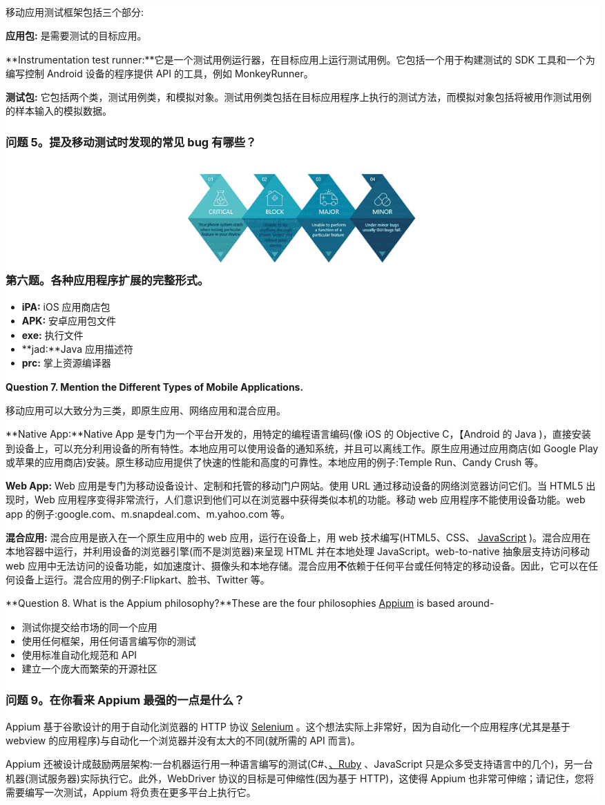 移动应用测试框架包括三个部分:

**应用包:** 是需要测试的目标应用。

**Instrumentation test runner:**它是一个测试用例运行器，在目标应用上运行测试用例。它包括一个用于构建测试的 SDK 工具和一个为编写控制 Android 设备的程序提供 API 的工具，例如 MonkeyRunner。

**测试包:** 它包括两个类，测试用例类，和模拟对象。测试用例类包括在目标应用程序上执行的测试方法，而模拟对象包括将被用作测试用例的样本输入的模拟数据。

### **问题 5。提及移动测试时发现的常见 bug 有哪些？**

### **![Question-5-Appium-Interview-Questions-Edureka](img/99cbc6470017d9330e7409f23620f5f8.png)第六题。各种应用程序扩展的完整形式。**

*   **iPA:** iOS 应用商店包
*   **APK:** 安卓应用包文件
*   **exe:** 执行文件
*   **jad:**Java 应用描述符
*   **prc:** 掌上资源编译器

**Question 7\. Mention the Different Types of Mobile Applications.**

移动应用可以大致分为三类，即原生应用、网络应用和混合应用。

**Native App:**Native App 是专门为一个平台开发的，用特定的编程语言编码(像 iOS 的 Objective C，【Android 的 Java )，直接安装到设备上，可以充分利用设备的所有特性。本地应用可以使用设备的通知系统，并且可以离线工作。原生应用通过应用商店(如 Google Play 或苹果的应用商店)安装。原生移动应用提供了快速的性能和高度的可靠性。本地应用的例子:Temple Run、Candy Crush 等。

**Web App:** Web 应用是专门为移动设备设计、定制和托管的移动门户网站。使用 URL 通过移动设备的网络浏览器访问它们。当 HTML5 出现时，Web 应用程序变得非常流行，人们意识到他们可以在浏览器中获得类似本机的功能。移动 web 应用程序不能使用设备功能。web app 的例子:google.com、m.snapdeal.com、m.yahoo.com 等。

**混合应用:** 混合应用是嵌入在一个原生应用中的 web 应用，运行在设备上，用 web 技术编写(HTML5、CSS、 [JavaScript](https://www.edureka.co/blog/what-is-javascript/) )。混合应用在本地容器中运行，并利用设备的浏览器引擎(而不是浏览器)来呈现 HTML 并在本地处理 JavaScript。web-to-native 抽象层支持访问移动 web 应用中无法访问的设备功能，如加速度计、摄像头和本地存储。混合应用**不**依赖于任何平台或任何特定的移动设备。因此，它可以在任何设备上运行。混合应用的例子:Flipkart、脸书、Twitter 等。

**Question 8\. What is the Appium philosophy?**These are the four philosophies [Appium](https://www.edureka.co/blog/what-is-appium/) is based around-

*   测试你提交给市场的同一个应用
*   使用任何框架，用任何语言编写你的测试
*   使用标准自动化规范和 API
*   建立一个庞大而繁荣的开源社区

### **问题 9。在你看来 Appium 最强的一点是什么？**

Appium 基于谷歌设计的用于自动化浏览器的 HTTP 协议 [Selenium](https://www.edureka.co/blog/selenium-tutorial) 。这个想法实际上非常好，因为自动化一个应用程序(尤其是基于 webview 的应用程序)与自动化一个浏览器并没有太大的不同(就所需的 API 而言)。

Appium 还被设计成鼓励两层架构:一台机器运行用一种语言编写的测试(C#、[、Ruby](https://www.edureka.co/blog/ruby-on-rails-tutorial/) 、JavaScript 只是众多受支持语言中的几个)，另一台机器(测试服务器)实际执行它。此外，WebDriver 协议的目标是可伸缩性(因为基于 HTTP)，这使得 Appium 也非常可伸缩；请记住，您将需要编写一次测试，Appium 将负责在更多平台上执行它。
